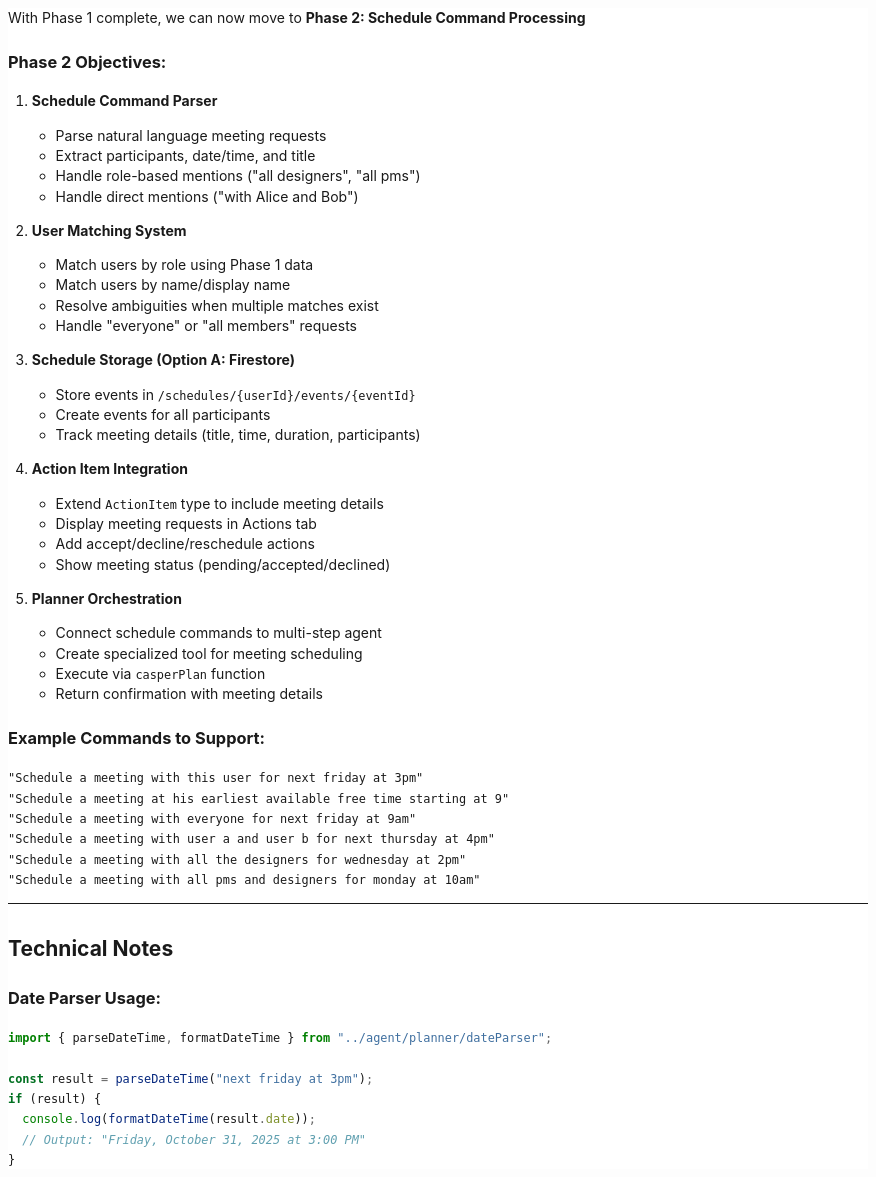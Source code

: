 With Phase 1 complete, we can now move to **Phase 2: Schedule Command Processing**

### Phase 2 Objectives:

1. **Schedule Command Parser**

   - Parse natural language meeting requests
   - Extract participants, date/time, and title
   - Handle role-based mentions ("all designers", "all pms")
   - Handle direct mentions ("with Alice and Bob")

2. **User Matching System**

   - Match users by role using Phase 1 data
   - Match users by name/display name
   - Resolve ambiguities when multiple matches exist
   - Handle "everyone" or "all members" requests

3. **Schedule Storage (Option A: Firestore)**

   - Store events in `/schedules/{userId}/events/{eventId}`
   - Create events for all participants
   - Track meeting details (title, time, duration, participants)

4. **Action Item Integration**

   - Extend `ActionItem` type to include meeting details
   - Display meeting requests in Actions tab
   - Add accept/decline/reschedule actions
   - Show meeting status (pending/accepted/declined)

5. **Planner Orchestration**
   - Connect schedule commands to multi-step agent
   - Create specialized tool for meeting scheduling
   - Execute via `casperPlan` function
   - Return confirmation with meeting details

### Example Commands to Support:

```
"Schedule a meeting with this user for next friday at 3pm"
"Schedule a meeting at his earliest available free time starting at 9"
"Schedule a meeting with everyone for next friday at 9am"
"Schedule a meeting with user a and user b for next thursday at 4pm"
"Schedule a meeting with all the designers for wednesday at 2pm"
"Schedule a meeting with all pms and designers for monday at 10am"
```

---

## Technical Notes

### Date Parser Usage:

```typescript
import { parseDateTime, formatDateTime } from "../agent/planner/dateParser";

const result = parseDateTime("next friday at 3pm");
if (result) {
  console.log(formatDateTime(result.date));
  // Output: "Friday, October 31, 2025 at 3:00 PM"
}
```
